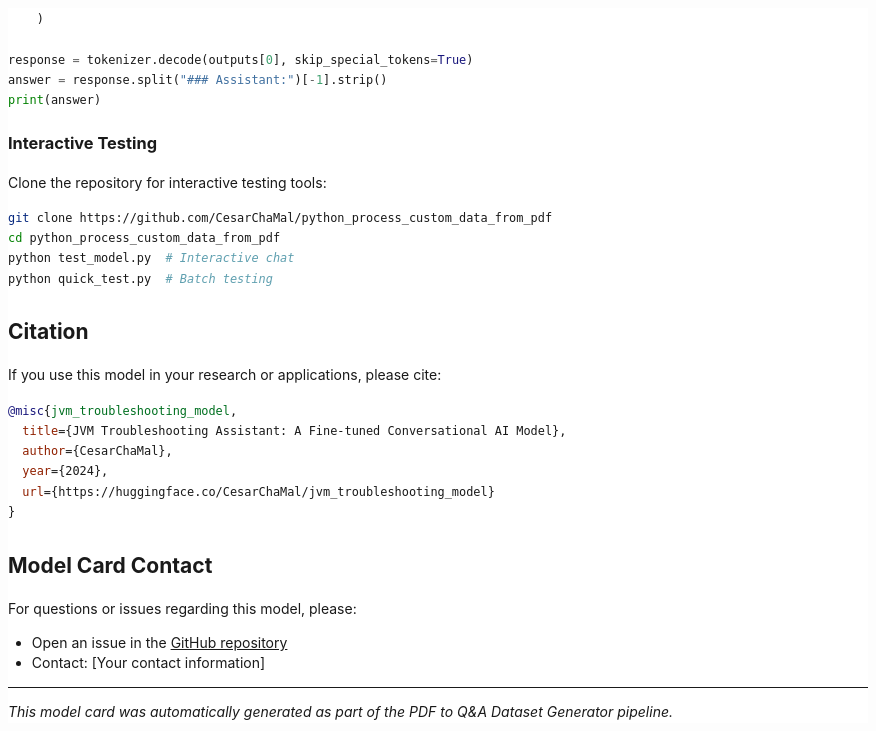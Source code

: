 ```python
    )

response = tokenizer.decode(outputs[0], skip_special_tokens=True)
answer = response.split("### Assistant:")[-1].strip()
print(answer)
```

### Interactive Testing

Clone the repository for interactive testing tools:

```bash
git clone https://github.com/CesarChaMal/python_process_custom_data_from_pdf
cd python_process_custom_data_from_pdf
python test_model.py  # Interactive chat
python quick_test.py  # Batch testing
```

## Citation

If you use this model in your research or applications, please cite:

```bibtex
@misc{jvm_troubleshooting_model,
  title={JVM Troubleshooting Assistant: A Fine-tuned Conversational AI Model},
  author={CesarChaMal},
  year={2024},
  url={https://huggingface.co/CesarChaMal/jvm_troubleshooting_model}
}
```

## Model Card Contact

For questions or issues regarding this model, please:
- Open an issue in the [GitHub repository](https://github.com/CesarChaMal/python_process_custom_data_from_pdf)
- Contact: [Your contact information]

---

*This model card was automatically generated as part of the PDF to Q&A Dataset Generator pipeline.*